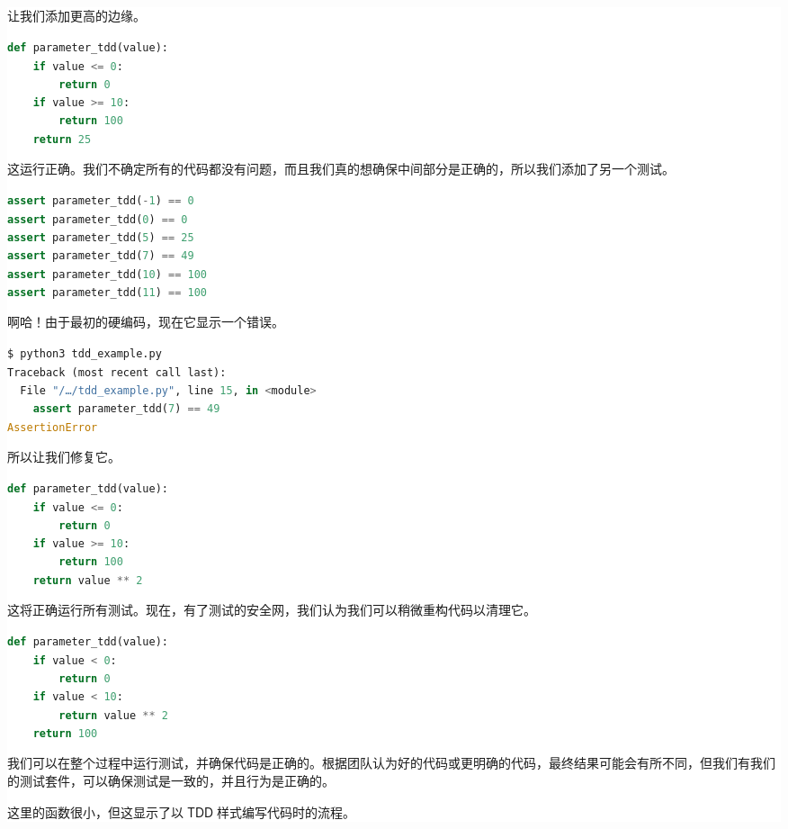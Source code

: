 让我们添加更高的边缘。

```python
def parameter_tdd(value):
    if value <= 0:
        return 0
    if value >= 10:
        return 100
    return 25
```

这运行正确。我们不确定所有的代码都没有问题，而且我们真的想确保中间部分是正确的，所以我们添加了另一个测试。

```python
assert parameter_tdd(-1) == 0
assert parameter_tdd(0) == 0
assert parameter_tdd(5) == 25
assert parameter_tdd(7) == 49
assert parameter_tdd(10) == 100
assert parameter_tdd(11) == 100
```

啊哈！由于最初的硬编码，现在它显示一个错误。

```python
$ python3 tdd_example.py
Traceback (most recent call last):
  File "/…/tdd_example.py", line 15, in <module>
    assert parameter_tdd(7) == 49
AssertionError
```

所以让我们修复它。

```python
def parameter_tdd(value):
    if value <= 0:
        return 0
    if value >= 10:
        return 100
    return value ** 2
```

这将正确运行所有测试。现在，有了测试的安全网，我们认为我们可以稍微重构代码以清理它。

```python
def parameter_tdd(value):
    if value < 0:
        return 0
    if value < 10:
        return value ** 2
    return 100
```

我们可以在整个过程中运行测试，并确保代码是正确的。根据团队认为好的代码或更明确的代码，最终结果可能会有所不同，但我们有我们的测试套件，可以确保测试是一致的，并且行为是正确的。

这里的函数很小，但这显示了以 TDD 样式编写代码时的流程。
